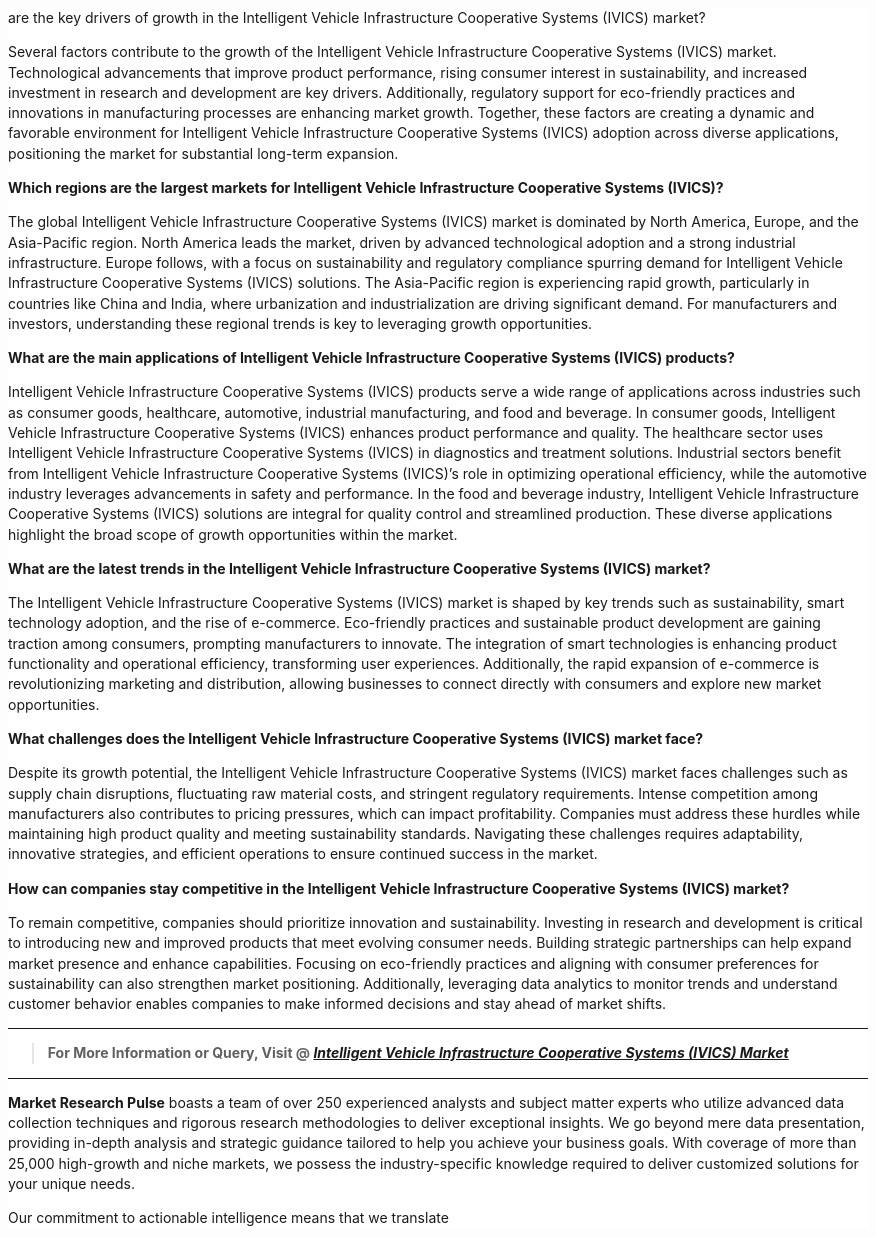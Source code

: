 are the key drivers of growth in the Intelligent Vehicle Infrastructure Cooperative Systems (IVICS) market?</strong></p><p>Several factors contribute to the growth of the Intelligent Vehicle Infrastructure Cooperative Systems (IVICS) market. Technological advancements that improve product performance, rising consumer interest in sustainability, and increased investment in research and development are key drivers. Additionally, regulatory support for eco-friendly practices and innovations in manufacturing processes are enhancing market growth. Together, these factors are creating a dynamic and favorable environment for Intelligent Vehicle Infrastructure Cooperative Systems (IVICS) adoption across diverse applications, positioning the market for substantial long-term expansion.</p><p><strong>Which regions are the largest markets for Intelligent Vehicle Infrastructure Cooperative Systems (IVICS)?</strong></p><p>The global Intelligent Vehicle Infrastructure Cooperative Systems (IVICS) market is dominated by North America, Europe, and the Asia-Pacific region. North America leads the market, driven by advanced technological adoption and a strong industrial infrastructure. Europe follows, with a focus on sustainability and regulatory compliance spurring demand for Intelligent Vehicle Infrastructure Cooperative Systems (IVICS) solutions. The Asia-Pacific region is experiencing rapid growth, particularly in countries like China and India, where urbanization and industrialization are driving significant demand. For manufacturers and investors, understanding these regional trends is key to leveraging growth opportunities.</p><p><strong>What are the main applications of Intelligent Vehicle Infrastructure Cooperative Systems (IVICS) products?</strong></p><p>Intelligent Vehicle Infrastructure Cooperative Systems (IVICS) products serve a wide range of applications across industries such as consumer goods, healthcare, automotive, industrial manufacturing, and food and beverage. In consumer goods, Intelligent Vehicle Infrastructure Cooperative Systems (IVICS) enhances product performance and quality. The healthcare sector uses Intelligent Vehicle Infrastructure Cooperative Systems (IVICS) in diagnostics and treatment solutions. Industrial sectors benefit from Intelligent Vehicle Infrastructure Cooperative Systems (IVICS)&rsquo;s role in optimizing operational efficiency, while the automotive industry leverages advancements in safety and performance. In the food and beverage industry, Intelligent Vehicle Infrastructure Cooperative Systems (IVICS) solutions are integral for quality control and streamlined production. These diverse applications highlight the broad scope of growth opportunities within the market.</p><p><strong>What are the latest trends in the Intelligent Vehicle Infrastructure Cooperative Systems (IVICS) market?</strong></p><p>The Intelligent Vehicle Infrastructure Cooperative Systems (IVICS) market is shaped by key trends such as sustainability, smart technology adoption, and the rise of e-commerce. Eco-friendly practices and sustainable product development are gaining traction among consumers, prompting manufacturers to innovate. The integration of smart technologies is enhancing product functionality and operational efficiency, transforming user experiences. Additionally, the rapid expansion of e-commerce is revolutionizing marketing and distribution, allowing businesses to connect directly with consumers and explore new market opportunities.</p><p><strong>What challenges does the Intelligent Vehicle Infrastructure Cooperative Systems (IVICS) market face?</strong></p><p>Despite its growth potential, the Intelligent Vehicle Infrastructure Cooperative Systems (IVICS) market faces challenges such as supply chain disruptions, fluctuating raw material costs, and stringent regulatory requirements. Intense competition among manufacturers also contributes to pricing pressures, which can impact profitability. Companies must address these hurdles while maintaining high product quality and meeting sustainability standards. Navigating these challenges requires adaptability, innovative strategies, and efficient operations to ensure continued success in the market.</p><p><strong>How can companies stay competitive in the Intelligent Vehicle Infrastructure Cooperative Systems (IVICS) market?</strong></p><p>To remain competitive, companies should prioritize innovation and sustainability. Investing in research and development is critical to introducing new and improved products that meet evolving consumer needs. Building strategic partnerships can help expand market presence and enhance capabilities. Focusing on eco-friendly practices and aligning with consumer preferences for sustainability can also strengthen market positioning. Additionally, leveraging data analytics to monitor trends and understand customer behavior enables companies to make informed decisions and stay ahead of market shifts.</p><hr /><blockquote><p><strong>For More Information or Query, Visit @&nbsp;<em><a href="https://marketresearchpulse.com/report/29537/intelligent-vehicle-infrastructure-cooperative-systems-ivics-market?utm_source=Linkedin&utm_medium=0117">Intelligent Vehicle Infrastructure Cooperative Systems (IVICS) Market</a></em></strong></p></blockquote><hr /><p><strong>Market Research Pulse</strong> boasts a team of over 250 experienced analysts and subject matter experts who utilize advanced data collection techniques and rigorous research methodologies to deliver exceptional insights. We go beyond mere data presentation, providing in-depth analysis and strategic guidance tailored to help you achieve your business goals. With coverage of more than 25,000 high-growth and niche markets, we possess the industry-specific knowledge required to deliver customized solutions for your unique needs.</p><p>Our commitment to actionable intelligence means that we translate